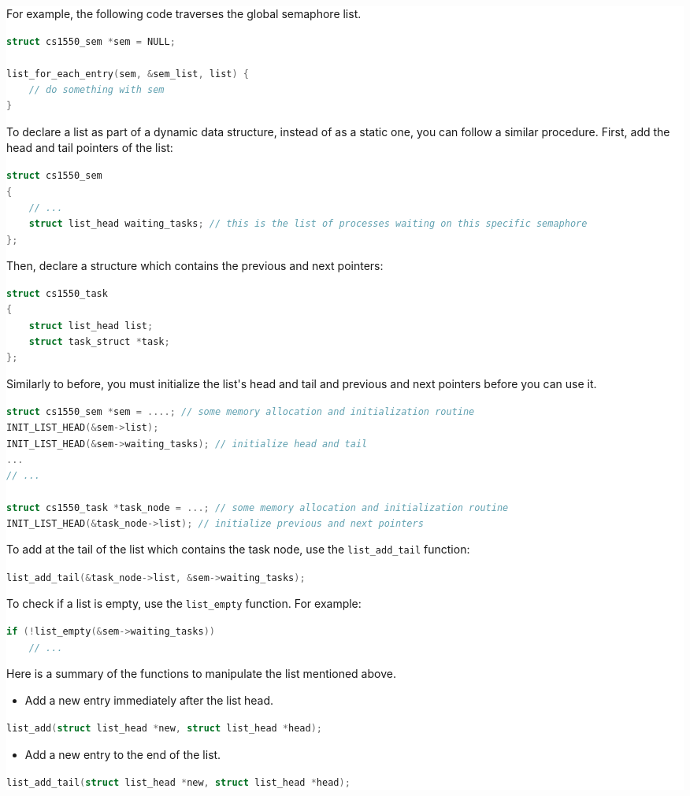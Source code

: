For example, the following code traverses the global semaphore list.
```c
struct cs1550_sem *sem = NULL;

list_for_each_entry(sem, &sem_list, list) {
	// do something with sem
}
```

To declare a list as part of a dynamic data structure, instead of as a static one, you can follow a similar procedure. First, add the head and tail pointers of the list:

```c
struct cs1550_sem
{
	// ...
	struct list_head waiting_tasks; // this is the list of processes waiting on this specific semaphore
};
```

Then, declare a structure which contains the previous and next pointers:
```c
struct cs1550_task
{
	struct list_head list;
	struct task_struct *task;
};
```

Similarly to before, you must initialize the list's head and tail and previous and next pointers before you can use it.

```c
struct cs1550_sem *sem = ....; // some memory allocation and initialization routine
INIT_LIST_HEAD(&sem->list);
INIT_LIST_HEAD(&sem->waiting_tasks); // initialize head and tail
...
// ...

struct cs1550_task *task_node = ...; // some memory allocation and initialization routine
INIT_LIST_HEAD(&task_node->list); // initialize previous and next pointers
```

To add at the tail of the list which contains the task node, use the `list_add_tail` function:

```c
list_add_tail(&task_node->list, &sem->waiting_tasks);
```

To check if a list is empty, use the `list_empty` function. For example:

```c
if (!list_empty(&sem->waiting_tasks))
	// ...
```

Here is a summary of the functions to manipulate the list mentioned above.
- Add a new entry immediately after the list head.
```c
list_add(struct list_head *new, struct list_head *head);
```
- Add a new entry to the end of the list.
```c
list_add_tail(struct list_head *new, struct list_head *head);
```
